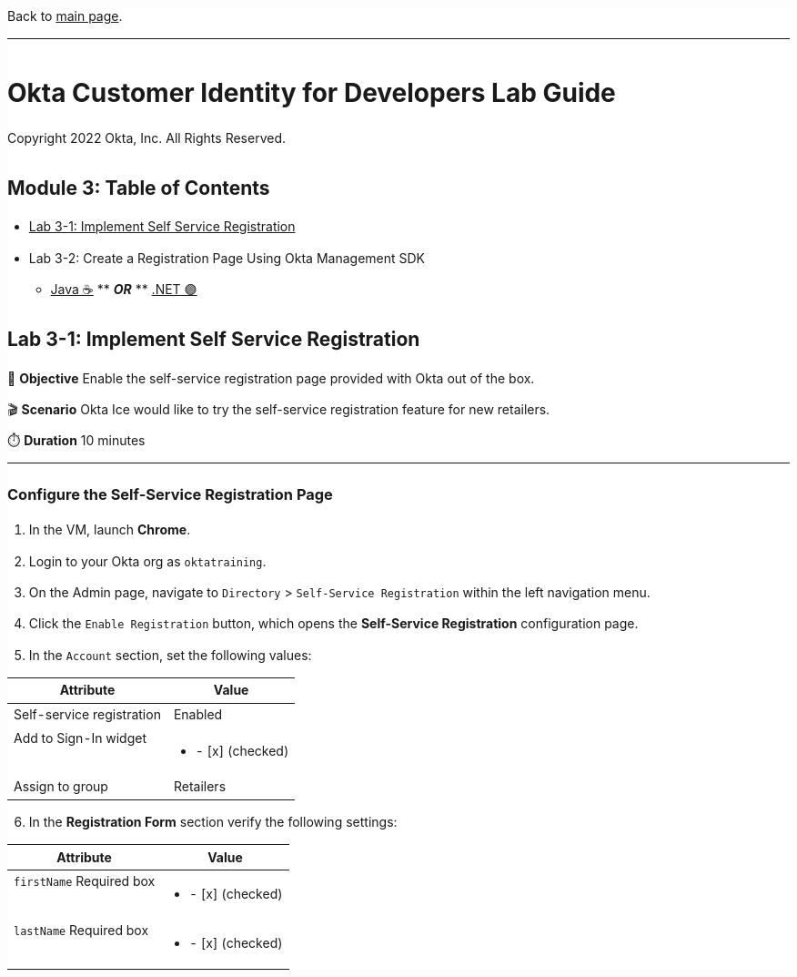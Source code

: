 Back to [main page](README.md).

---

# Okta Customer Identity for Developers Lab Guide

Copyright 2022 Okta, Inc. All Rights Reserved.

## Module 3: Table of Contents

  - [Lab 3-1: Implement Self Service Registration](#lab-3-1-implement-self-service-registration)

  - Lab 3-2: Create a Registration Page Using Okta Management SDK 
    - [Java ☕](#lab-3-2-create-a-registration-page-using-the-okta-management-sdk---java)  ** ***OR*** **  [.NET 🟣](#lab-3-2-create-a-registration-page-using-the-okta-management-sdk---net)

##  Lab 3-1: Implement Self Service Registration

🎯 **Objective**   Enable the self-service registration page provided with Okta
                  out of the box.

🎬 **Scenario**    Okta Ice would like to try the self-service registration
                  feature for new retailers.

⏱️ **Duration**     10 minutes

---

### Configure the Self-Service Registration Page

1.  In the VM, launch **Chrome**.

2.  Login to your Okta org as `oktatraining`.

3.  On the Admin page, navigate to `Directory` > `Self-Service Registration` within the left navigation menu.

4.  Click the `Enable Registration` button, which opens the **Self-Service Registration** configuration page.

5.  In the `Account` section, set the following values:

  |**Attribute**                | **Value**                                 |
  |-----------------------------|-------------------------------------------|
  |Self-service registration    | Enabled                                   |
  |Add to Sign-In widget        | <ul><li>- [x] (checked)</li></ul>         |
  |Assign to group              | Retailers                                 |


6.  In the **Registration Form** section verify the following settings:

  |**Attribute**                | **Value**                                 |
  |-----------------------------|-------------------------------------------|
  |`firstName`  Required box    | <ul><li>- [x] (checked)</li><ul>          |
  |`lastName`  Required box     | <ul><li>- [x] (checked)</li></ul>         |
